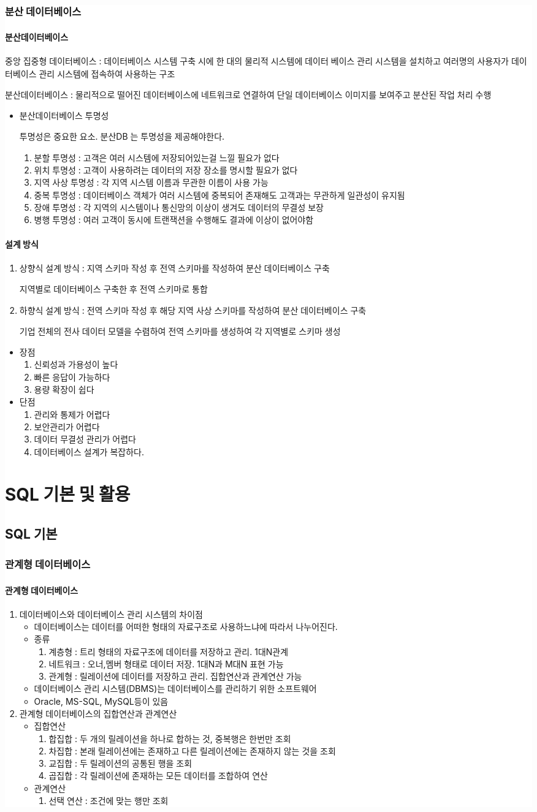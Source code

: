 

### 분산 데이터베이스

#### 분산데이터베이스

중앙 집중형 데이터베이스 : 데이터베이스 시스템 구축 시에 한 대의 물리적 시스템에 데이터 베이스 관리 시스템을 설치하고 여러명의 사용자가 데이터베이스 관리 시스템에 접속하여 사용하는 구조

분산데이터베이스 : 물리적으로 떨어진 데이터베이스에 네트워크로 연결하여 단일 데이터베이스 이미지를 보여주고 분산된 작업 처리 수행

+ 분산데이터베이스 투명성

  투명성은 중요한 요소. 분산DB 는 투명성을 제공해야한다.

  1. 분할 투명성 : 고객은 여러 시스템에 저장되어있는걸 느낄 필요가 없다
  2. 위치 투명성 : 고객이 사용하려는 데이터의 저장 장소를 명시할 필요가 없다
  3. 지역 사상 투명성 : 각 지역 시스템 이름과 무관한 이름이 사용 가능
  4. 중복 투명성 : 데이터베이스 객체가 여러 시스템에 중복되어 존재해도 고객과는 무관하게 일관성이 유지됨
  5. 장애 투명성 : 각 지역의 시스템이나 통신망의 이상이 생겨도 데이터의 무결성 보장
  6. 병행 투명성 : 여러 고객이 동시에 트랜잭션을 수행해도 결과에 이상이 없어야함

#### 설계 방식

1. 상향식 설계 방식 : 지역 스키마 작성 후 전역 스키마를 작성하여 분산 데이터베이스 구축

   지역별로 데이터베이스 구축한 후 전역 스키마로 통합

2. 하향식 설계 방식 : 전역 스키마 작성 후 해당 지역 사상 스키마를 작성하여 분산 데이터베이스 구축

   기업 전체의 전사 데이터 모델을 수렴하여 전역 스키마를 생성하여 각 지역별로 스키마 생성

+ 장점 
  1. 신뢰성과 가용성이 높다
  2. 빠른 응답이 가능하다
  3. 용량 확장이 쉽다
+ 단점
  1. 관리와 통제가 어렵다
  2. 보안관리가 어렵다
  3. 데이터 무결성 관리가 어렵다
  4. 데이터베이스 설계가 복잡하다.



# SQL 기본 및 활용

## SQL 기본

### 관계형 데이터베이스

#### 관계형 데이터베이스

1. 데이터베이스와 데이터베이스 관리 시스템의 차이점
   + 데이터베이스는 데이터를 어떠한 형태의 자료구조로 사용하느냐에 따라서 나누어진다.
   + 종류 
     1. 계층형 : 트리 형태의 자료구조에 데이터를 저장하고 관리. 1대N관계
     2. 네트워크 : 오너,멤버 형태로 데이터 저장. 1대N과 M대N 표현 가능
     3. 관계형 : 릴레이션에 데이터를 저장하고 관리. 집합연산과 관계연산 가능
   + 데이터베이스 관리 시스템(DBMS)는 데이터베이스를 관리하기 위한 소프트웨어
   + Oracle, MS-SQL, MySQL등이 있음
2. 관계형 데이터베이스의 집합연산과 관계연산
   + 집합연산
     1. 합집합 : 두 개의 릴레이션을 하나로 합하는 것, 중복행은 한번만 조회
     2. 차집합 : 본래 릴레이션에는 존재하고 다른 릴레이션에는 존재하지 않는 것을 조회
     3. 교집합 : 두 릴레이션의 공통된 행을 조회
     4. 곱집합 : 각 릴레이션에 존재하는 모든 데이터를 조합하여 연산
   + 관계연산
     1. 선택 연산 : 조건에 맞는 행만 조회